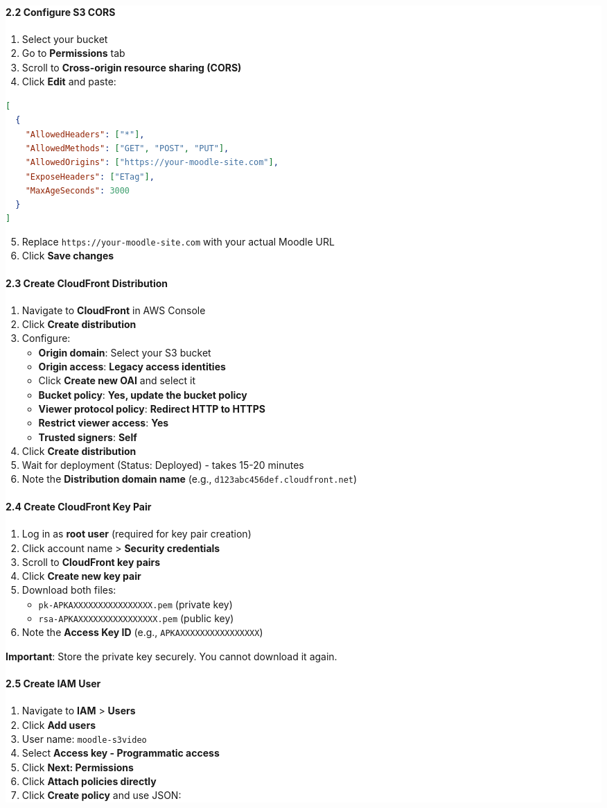 #### 2.2 Configure S3 CORS

1. Select your bucket
2. Go to **Permissions** tab
3. Scroll to **Cross-origin resource sharing (CORS)**
4. Click **Edit** and paste:

```json
[
  {
    "AllowedHeaders": ["*"],
    "AllowedMethods": ["GET", "POST", "PUT"],
    "AllowedOrigins": ["https://your-moodle-site.com"],
    "ExposeHeaders": ["ETag"],
    "MaxAgeSeconds": 3000
  }
]
```

5. Replace `https://your-moodle-site.com` with your actual Moodle URL
6. Click **Save changes**

#### 2.3 Create CloudFront Distribution

1. Navigate to **CloudFront** in AWS Console
2. Click **Create distribution**
3. Configure:
   - **Origin domain**: Select your S3 bucket
   - **Origin access**: **Legacy access identities**
   - Click **Create new OAI** and select it
   - **Bucket policy**: **Yes, update the bucket policy**
   - **Viewer protocol policy**: **Redirect HTTP to HTTPS**
   - **Restrict viewer access**: **Yes**
   - **Trusted signers**: **Self**
4. Click **Create distribution**
5. Wait for deployment (Status: Deployed) - takes 15-20 minutes
6. Note the **Distribution domain name** (e.g., `d123abc456def.cloudfront.net`)

#### 2.4 Create CloudFront Key Pair

1. Log in as **root user** (required for key pair creation)
2. Click account name > **Security credentials**
3. Scroll to **CloudFront key pairs**
4. Click **Create new key pair**
5. Download both files:
   - `pk-APKAXXXXXXXXXXXXXXXX.pem` (private key)
   - `rsa-APKAXXXXXXXXXXXXXXXX.pem` (public key)
6. Note the **Access Key ID** (e.g., `APKAXXXXXXXXXXXXXXXX`)

**Important**: Store the private key securely. You cannot download it again.

#### 2.5 Create IAM User

1. Navigate to **IAM** > **Users**
2. Click **Add users**
3. User name: `moodle-s3video`
4. Select **Access key - Programmatic access**
5. Click **Next: Permissions**
6. Click **Attach policies directly**
7. Click **Create policy** and use JSON:
